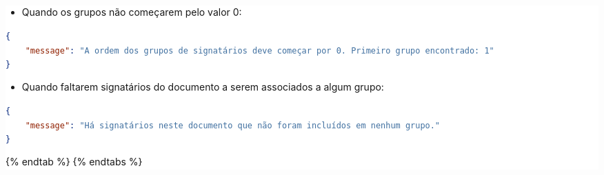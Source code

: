 * Quando os grupos não começarem pelo valor 0:

```json
{
    "message": "A ordem dos grupos de signatários deve começar por 0. Primeiro grupo encontrado: 1"
}
```

* Quando faltarem signatários do documento a serem associados a algum grupo:

```json
{
    "message": "Há signatários neste documento que não foram incluídos em nenhum grupo."
}
```
{% endtab %}
{% endtabs %}
